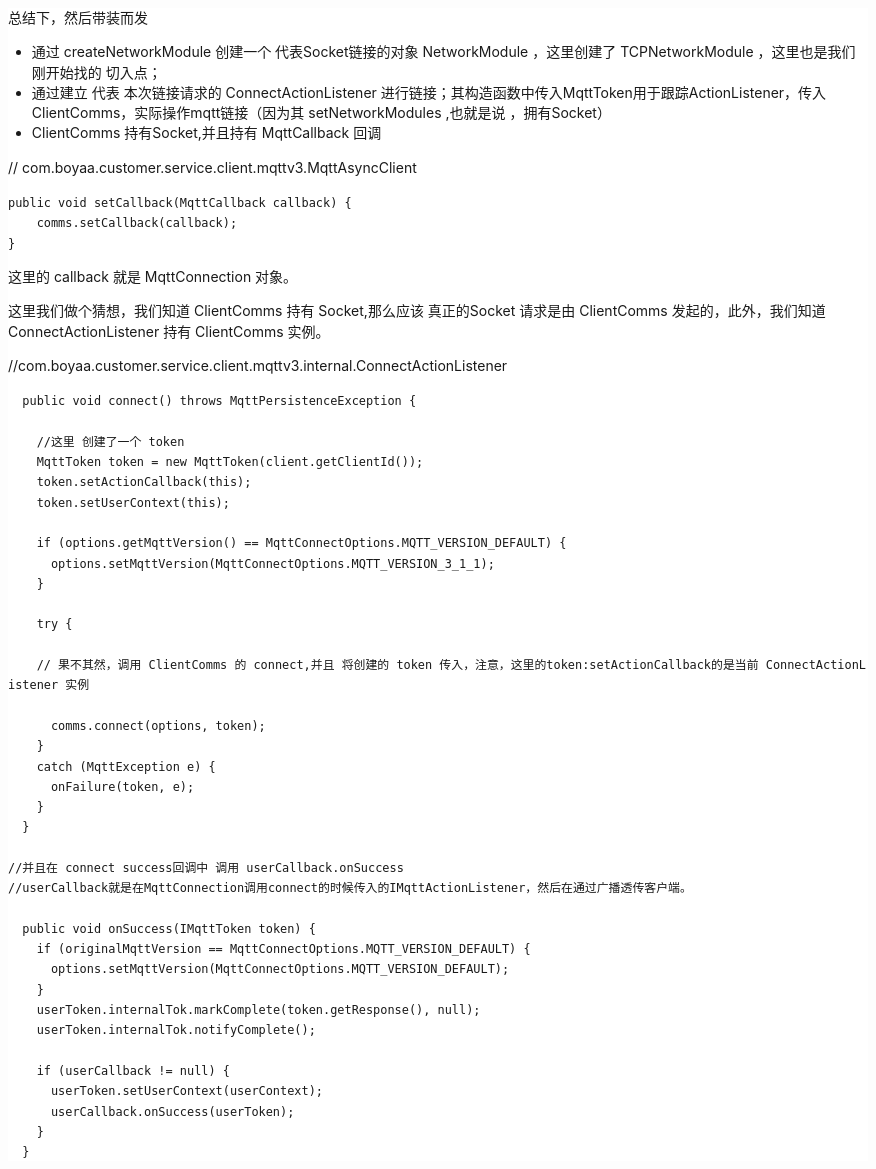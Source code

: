 总结下，然后带装而发

* 通过 createNetworkModule 创建一个 代表Socket链接的对象 NetworkModule ，这里创建了 TCPNetworkModule ，这里也是我们刚开始找的 切入点；
* 通过建立 代表 本次链接请求的 ConnectActionListener 进行链接；其构造函数中传入MqttToken用于跟踪ActionListener，传入ClientComms，实际操作mqtt链接（因为其 setNetworkModules ,也就是说 ，拥有Socket）
* ClientComms 持有Socket,并且持有 MqttCallback 回调

// com.boyaa.customer.service.client.mqttv3.MqttAsyncClient

	public void setCallback(MqttCallback callback) {
		comms.setCallback(callback);
	}
这里的 callback 就是 MqttConnection 对象。

这里我们做个猜想，我们知道 ClientComms 持有 Socket,那么应该 真正的Socket 请求是由 ClientComms 发起的，此外，我们知道 ConnectActionListener 持有 ClientComms 实例。

//com.boyaa.customer.service.client.mqttv3.internal.ConnectActionListener

	  public void connect() throws MqttPersistenceException {

		//这里 创建了一个 token
	    MqttToken token = new MqttToken(client.getClientId());
	    token.setActionCallback(this);
	    token.setUserContext(this);
	    
	    if (options.getMqttVersion() == MqttConnectOptions.MQTT_VERSION_DEFAULT) {
	      options.setMqttVersion(MqttConnectOptions.MQTT_VERSION_3_1_1);
	    }
	
	    try {

		// 果不其然，调用 ClientComms 的 connect,并且 将创建的 token 传入，注意，这里的token:setActionCallback的是当前 ConnectActionListener 实例

	      comms.connect(options, token);
	    }
	    catch (MqttException e) {
	      onFailure(token, e);
	    }
	  }

	//并且在 connect success回调中 调用 userCallback.onSuccess
	//userCallback就是在MqttConnection调用connect的时候传入的IMqttActionListener，然后在通过广播透传客户端。

	  public void onSuccess(IMqttToken token) {
		if (originalMqttVersion == MqttConnectOptions.MQTT_VERSION_DEFAULT) {
	      options.setMqttVersion(MqttConnectOptions.MQTT_VERSION_DEFAULT);
		}
	    userToken.internalTok.markComplete(token.getResponse(), null);
	    userToken.internalTok.notifyComplete();
	
	    if (userCallback != null) {
	      userToken.setUserContext(userContext);
	      userCallback.onSuccess(userToken);
	    }
	  }

